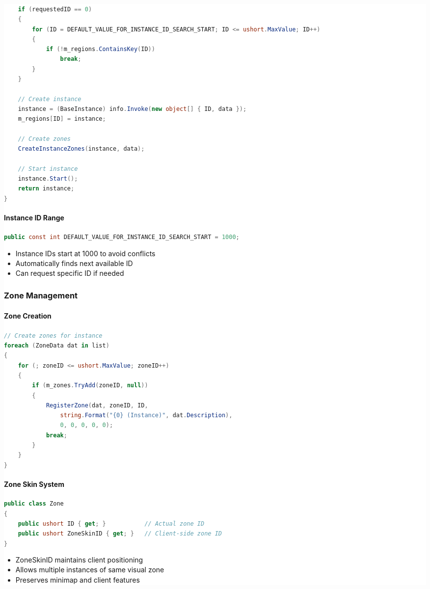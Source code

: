 ```csharp
    if (requestedID == 0)
    {
        for (ID = DEFAULT_VALUE_FOR_INSTANCE_ID_SEARCH_START; ID <= ushort.MaxValue; ID++)
        {
            if (!m_regions.ContainsKey(ID))
                break;
        }
    }
    
    // Create instance
    instance = (BaseInstance) info.Invoke(new object[] { ID, data });
    m_regions[ID] = instance;
    
    // Create zones
    CreateInstanceZones(instance, data);
    
    // Start instance
    instance.Start();
    return instance;
}
```

#### Instance ID Range
```csharp
public const int DEFAULT_VALUE_FOR_INSTANCE_ID_SEARCH_START = 1000;
```
- Instance IDs start at 1000 to avoid conflicts
- Automatically finds next available ID
- Can request specific ID if needed

### Zone Management

#### Zone Creation
```csharp
// Create zones for instance
foreach (ZoneData dat in list)
{
    for (; zoneID <= ushort.MaxValue; zoneID++)
    {
        if (m_zones.TryAdd(zoneID, null))
        {
            RegisterZone(dat, zoneID, ID, 
                string.Format("{0} (Instance)", dat.Description), 
                0, 0, 0, 0, 0);
            break;
        }
    }
}
```

#### Zone Skin System
```csharp
public class Zone
{
    public ushort ID { get; }           // Actual zone ID
    public ushort ZoneSkinID { get; }   // Client-side zone ID
}
```
- ZoneSkinID maintains client positioning
- Allows multiple instances of same visual zone
- Preserves minimap and client features
